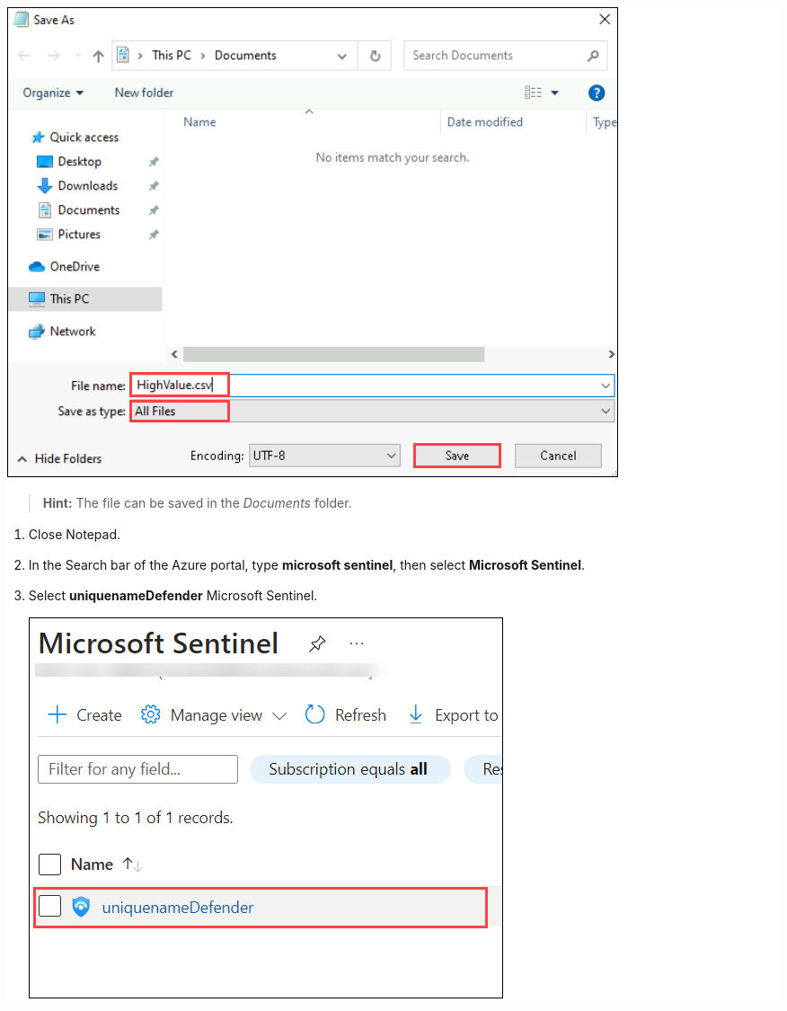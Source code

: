    ![](../Media/l7-6.png)

  >**Hint:** The file can be saved in the *Documents* folder.

1. Close Notepad.

1. In the Search bar of the Azure portal, type **microsoft sentinel**, then select **Microsoft Sentinel**.

1. Select **uniquenameDefender** Microsoft Sentinel.

   ![](../Media/l8e130.png)
